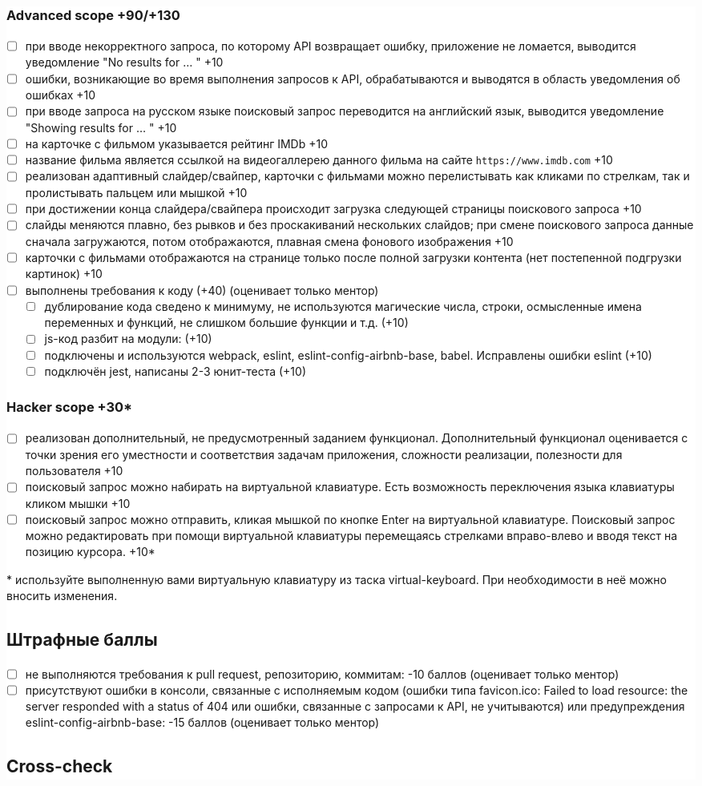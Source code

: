 ### Advanced scope +90/+130

- [ ] при вводе некорректного запроса, по которому API возвращает ошибку, приложение не ломается, выводится уведомление "No results for … " +10
- [ ] ошибки, возникающие во время выполнения запросов к API, обрабатываются и выводятся в область уведомления об ошибках +10
- [ ] при вводе запроса на русском языке поисковый запрос переводится на английский язык, выводится уведомление "Showing results for … " +10
- [ ] на карточке с фильмом указывается рейтинг IMDb +10
- [ ] название фильма является ссылкой на видеогаллерею данного фильма на сайте `https://www.imdb.com` +10
- [ ] реализован адаптивный слайдер/свайпер, карточки с фильмами можно перелистывать как кликами по стрелкам, так и пролистывать пальцем или мышкой +10
- [ ] при достижении конца слайдера/свайпера происходит загрузка следующей страницы поискового запроса +10
- [ ] слайды меняются плавно, без рывков и без проскакиваний нескольких слайдов; при смене поискового запроса данные сначала загружаются, потом отображаются, плавная смена фонового изображения +10
- [ ] карточки с фильмами отображаются на странице только после полной загрузки контента (нет постепенной подгрузки картинок) +10
- [ ] выполнены требования к коду (+40) (оценивает только ментор)
  - [ ] дублирование кода сведено к минимуму, не используются магические числа, строки, осмысленные имена переменных и функций, не слишком большие функции и т.д. (+10)
  - [ ] js-код разбит на модули: (+10)
  - [ ] подключены и используются webpack, eslint, eslint-config-airbnb-base, babel. Исправлены ошибки eslint (+10)
  - [ ] подключён jest, написаны 2-3 юнит-теста (+10)

### Hacker scope +30\*

- [ ] реализован дополнительный, не предусмотренный заданием функционал. Дополнительный функционал оценивается с точки зрения его уместности и соответствия задачам приложения, сложности реализации, полезности для пользователя +10
- [ ] поисковый запрос можно набирать на виртуальной клавиатуре. Есть возможность переключения языка клавиатуры кликом мышки +10
- [ ] поисковый запрос можно отправить, кликая мышкой по кнопке Enter на виртуальной клавиатуре. Поисковый запрос можно редактировать при помощи виртуальной клавиатуры перемещаясь стрелками вправо-влево и вводя текст на позицию курсора. +10\*

\* используйте выполненную вами виртуальную клавиатуру из таска virtual-keyboard. При необходимости в неё можно вносить изменения.

## Штрафные баллы

- [ ] не выполняются требования к pull request, репозиторию, коммитам: -10 баллов (оценивает только ментор)
- [ ] присутствуют ошибки в консоли, связанные с исполняемым кодом (ошибки типа favicon.ico: Failed to load resource: the server responded with a status of 404 или ошибки, связанные с запросами к API, не учитываются) или предупреждения eslint-config-airbnb-base: -15 баллов (оценивает только ментор)

## Cross-check
